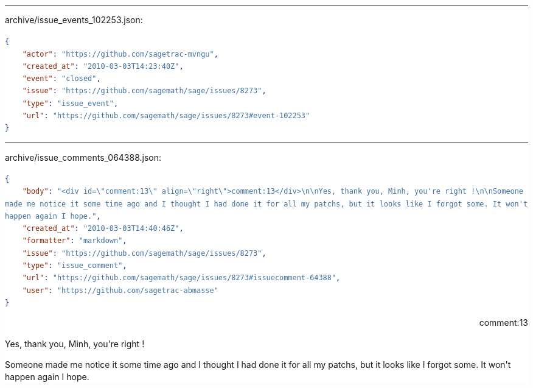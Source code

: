 

---

archive/issue_events_102253.json:
```json
{
    "actor": "https://github.com/sagetrac-mvngu",
    "created_at": "2010-03-03T14:23:40Z",
    "event": "closed",
    "issue": "https://github.com/sagemath/sage/issues/8273",
    "type": "issue_event",
    "url": "https://github.com/sagemath/sage/issues/8273#event-102253"
}
```



---

archive/issue_comments_064388.json:
```json
{
    "body": "<div id=\"comment:13\" align=\"right\">comment:13</div>\n\nYes, thank you, Minh, you're right !\n\nSomeone made me notice it some time ago and I thought I had done it for all my patchs, but it looks like I forgot some. It won't happen again I hope.",
    "created_at": "2010-03-03T14:40:46Z",
    "formatter": "markdown",
    "issue": "https://github.com/sagemath/sage/issues/8273",
    "type": "issue_comment",
    "url": "https://github.com/sagemath/sage/issues/8273#issuecomment-64388",
    "user": "https://github.com/sagetrac-abmasse"
}
```

<div id="comment:13" align="right">comment:13</div>

Yes, thank you, Minh, you're right !

Someone made me notice it some time ago and I thought I had done it for all my patchs, but it looks like I forgot some. It won't happen again I hope.
